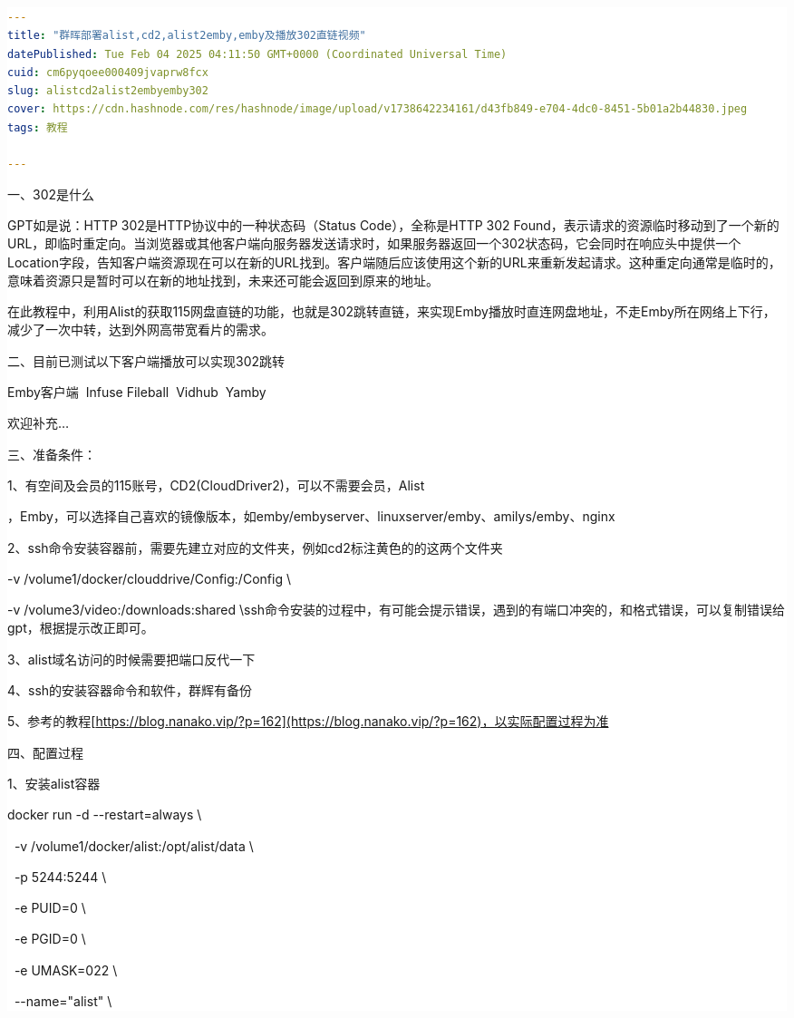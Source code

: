 ```yaml
---
title: "群晖部署alist,cd2,alist2emby,emby及播放302直链视频"
datePublished: Tue Feb 04 2025 04:11:50 GMT+0000 (Coordinated Universal Time)
cuid: cm6pyqoee000409jvaprw8fcx
slug: alistcd2alist2embyemby302
cover: https://cdn.hashnode.com/res/hashnode/image/upload/v1738642234161/d43fb849-e704-4dc0-8451-5b01a2b44830.jpeg
tags: 教程

---
```


一、302是什么

GPT如是说：HTTP 302是HTTP协议中的一种状态码（Status Code），全称是HTTP 302 Found，表示请求的资源临时移动到了一个新的URL，即临时重定向。当浏览器或其他客户端向服务器发送请求时，如果服务器返回一个302状态码，它会同时在响应头中提供一个Location字段，告知客户端资源现在可以在新的URL找到。客户端随后应该使用这个新的URL来重新发起请求。这种重定向通常是临时的，意味着资源只是暂时可以在新的地址找到，未来还可能会返回到原来的地址。

在此教程中，利用Alist的获取115网盘直链的功能，也就是302跳转直链，来实现Emby播放时直连网盘地址，不走Emby所在网络上下行，减少了一次中转，达到外网高带宽看片的需求。

二、目前已测试以下客户端播放可以实现302跳转

Emby客户端  Infuse Fileball  Vidhub  Yamby

欢迎补充…

三、准备条件：

1、有空间及会员的115账号，CD2(CloudDriver2)，可以不需要会员，Alist

，Emby，可以选择自己喜欢的镜像版本，如emby/embyserver、linuxserver/emby、amilys/emby、nginx

2、ssh命令安装容器前，需要先建立对应的文件夹，例如cd2标注黄色的的这两个文件夹

\-v /volume1/docker/clouddrive/Config:/Config \\

\-v /volume3/video:/downloads:shared \\ssh命令安装的过程中，有可能会提示错误，遇到的有端口冲突的，和格式错误，可以复制错误给gpt，根据提示改正即可。

3、alist域名访问的时候需要把端口反代一下

4、ssh的安装容器命令和软件，群辉有备份

5、参考的教程[https://blog.nanako.vip/?p=162](https://blog.nanako.vip/?p=162)，以实际配置过程为准

四、配置过程

1、安装alist容器

docker run -d --restart=always \\

  -v /volume1/docker/alist:/opt/alist/data \\

  -p 5244:5244 \\

  -e PUID=0 \\

  -e PGID=0 \\

  -e UMASK=022 \\

  --name="alist" \\
